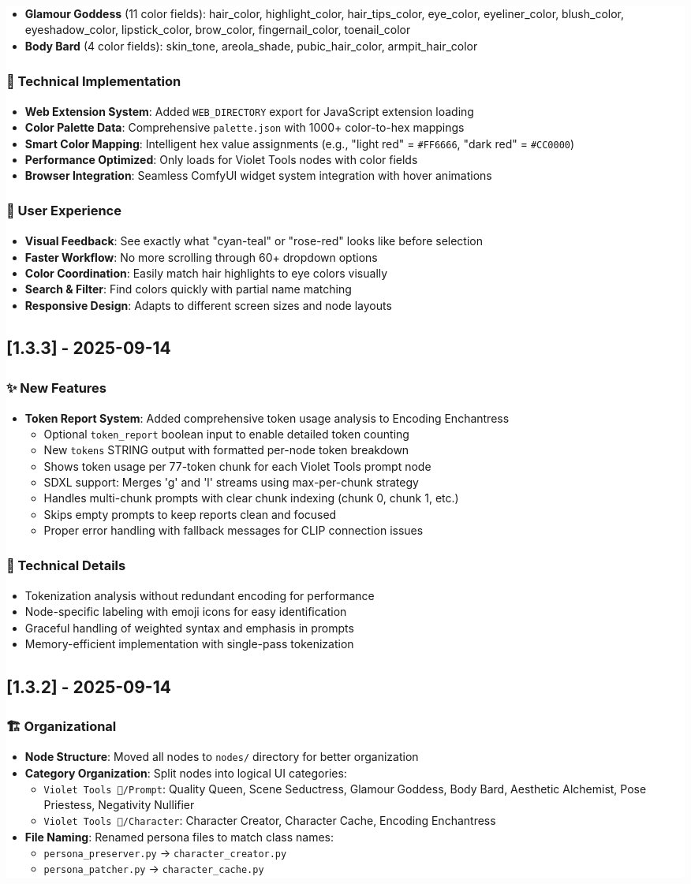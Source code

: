 - **Glamour Goddess** (11 color fields): hair_color, highlight_color, hair_tips_color, eye_color, eyeliner_color, blush_color, eyeshadow_color, lipstick_color, brow_color, fingernail_color, toenail_color
- **Body Bard** (4 color fields): skin_tone, areola_shade, pubic_hair_color, armpit_hair_color

### 🔧 Technical Implementation

- **Web Extension System**: Added `WEB_DIRECTORY` export for JavaScript extension loading
- **Color Palette Data**: Comprehensive `palette.json` with 1000+ color-to-hex mappings
- **Smart Color Mapping**: Intelligent hex value assignments (e.g., "light red" = `#FF6666`, "dark red" = `#CC0000`)
- **Performance Optimized**: Only loads for Violet Tools nodes with color fields
- **Browser Integration**: Seamless ComfyUI widget system integration with hover animations

### 🎨 User Experience

- **Visual Feedback**: See exactly what "cyan-teal" or "rose-red" looks like before selection
- **Faster Workflow**: No more scrolling through 60+ dropdown options
- **Color Coordination**: Easily match hair highlights to eye colors visually
- **Search & Filter**: Find colors quickly with partial name matching
- **Responsive Design**: Adapts to different screen sizes and node layouts

## [1.3.3] - 2025-09-14

### ✨ New Features

- **Token Report System**: Added comprehensive token usage analysis to Encoding Enchantress
  - Optional `token_report` boolean input to enable detailed token counting
  - New `tokens` STRING output with formatted per-node token breakdown
  - Shows token usage per 77-token chunk for each Violet Tools prompt node
  - SDXL support: Merges 'g' and 'l' streams using max-per-chunk strategy
  - Handles multi-chunk prompts with clear chunk indexing (chunk 0, chunk 1, etc.)
  - Skips empty prompts to keep reports clean and focused
  - Proper error handling with fallback messages for CLIP connection issues

### 🎯 Technical Details

- Tokenization analysis without redundant encoding for performance
- Node-specific labeling with emoji icons for easy identification
- Graceful handling of weighted syntax and emphasis in prompts
- Memory-efficient implementation with single-pass tokenization

## [1.3.2] - 2025-09-14

### 🏗️ Organizational

- **Node Structure**: Moved all nodes to `nodes/` directory for better organization
- **Category Organization**: Split nodes into logical UI categories:
  - `Violet Tools 💅/Prompt`: Quality Queen, Scene Seductress, Glamour Goddess, Body Bard, Aesthetic Alchemist, Pose Priestess, Negativity Nullifier
  - `Violet Tools 💅/Character`: Character Creator, Character Cache, Encoding Enchantress
- **File Naming**: Renamed persona files to match class names:
  - `persona_preserver.py` → `character_creator.py`
  - `persona_patcher.py` → `character_cache.py`
